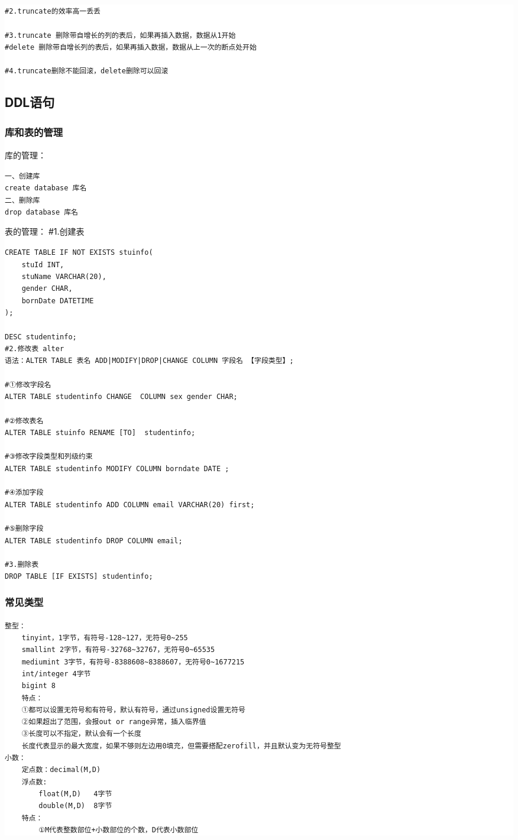 	#2.truncate的效率高一丢丢
	
	#3.truncate 删除带自增长的列的表后，如果再插入数据，数据从1开始
	#delete 删除带自增长列的表后，如果再插入数据，数据从上一次的断点处开始
	
	#4.truncate删除不能回滚，delete删除可以回滚


## DDL语句
### 库和表的管理
库的管理：

	一、创建库
	create database 库名
	二、删除库
	drop database 库名
表的管理：
	#1.创建表
	
	CREATE TABLE IF NOT EXISTS stuinfo(
		stuId INT,
		stuName VARCHAR(20),
		gender CHAR,
		bornDate DATETIME	
	);
	
	DESC studentinfo;
	#2.修改表 alter
	语法：ALTER TABLE 表名 ADD|MODIFY|DROP|CHANGE COLUMN 字段名 【字段类型】;
	
	#①修改字段名
	ALTER TABLE studentinfo CHANGE  COLUMN sex gender CHAR;
	
	#②修改表名
	ALTER TABLE stuinfo RENAME [TO]  studentinfo;
	
	#③修改字段类型和列级约束
	ALTER TABLE studentinfo MODIFY COLUMN borndate DATE ;
	
	#④添加字段
	ALTER TABLE studentinfo ADD COLUMN email VARCHAR(20) first;
	
	#⑤删除字段
	ALTER TABLE studentinfo DROP COLUMN email;
	
	#3.删除表
	DROP TABLE [IF EXISTS] studentinfo;

### 常见类型

	整型：
		tinyint，1字节，有符号-128~127，无符号0~255
		smallint 2字节，有符号-32768~32767，无符号0~65535
		mediumint 3字节，有符号-8388608~8388607，无符号0~1677215
		int/integer 4字节
		bigint 8
		特点：
		①都可以设置无符号和有符号，默认有符号，通过unsigned设置无符号
		②如果超出了范围，会报out or range异常，插入临界值
		③长度可以不指定，默认会有一个长度
		长度代表显示的最大宽度，如果不够则左边用0填充，但需要搭配zerofill，并且默认变为无符号整型
	小数：
		定点数：decimal(M,D)
		浮点数:
			float(M,D)   4字节
			double(M,D)  8字节
		特点：
			①M代表整数部位+小数部位的个数，D代表小数部位